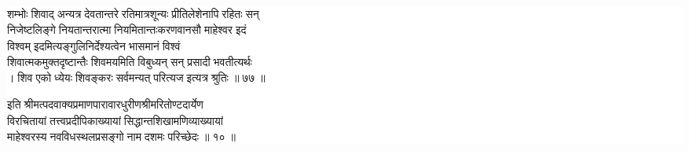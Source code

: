 शम्भोः शिवाद् अन्यत्र देवतान्तरे रतिमात्रशून्यः प्रीतिलेशेनापि रहितः सन्   
निजेष्टलिङ्गे नियतान्तरात्मा नियमितान्तःकरणवानसौ माहेश्वर इदं   
विश्वम् इदमित्यङ्गुलिनिर्देश्यत्वेन भासमानं विश्वं   
शिवात्मकमुक्तदृष्टान्तैः शिवमयमिति विबुध्यन् सन् प्रसादी भवतीत्यर्थः   
। शिव एको ध्येयः शिवङ्करः सर्वमन्यत् परित्यज इत्यत्र श्रुतिः ॥ ७७ ॥

इति श्रीमत्पदवाक्यप्रमाणपारावारधुरीणश्रीमरितोण्टदार्येण   
विरचितायां तत्त्वप्रदीपिकाख्यायां सिद्धान्तशिखामणिव्याख्यायां   
माहेश्वरस्य नवविधस्थलप्रसङ्गो नाम दशमः परिच्छेदः ॥ १० ॥



